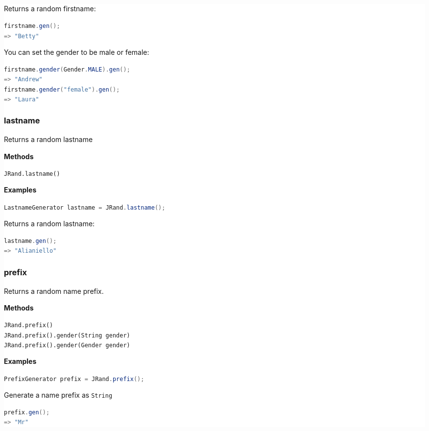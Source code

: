 Returns a random firstname:
```java 
firstname.gen();
=> "Betty"
```

You can set the gender to be male or female:
```java 
firstname.gender(Gender.MALE).gen();
=> "Andrew"
firstname.gender("female").gen();
=> "Laura"
```

### lastname

Returns a random lastname

**Methods**

```java$
JRand.lastname()
```

**Examples**

```java 
LastnameGenerator lastname = JRand.lastname();
```

Returns a random lastname:
```java 
lastname.gen();
=> "Alianiello"
```

### prefix

Returns a random name prefix.

**Methods**

```java$
JRand.prefix()
JRand.prefix().gender(String gender)
JRand.prefix().gender(Gender gender)
```

**Examples**

```java 
PrefixGenerator prefix = JRand.prefix();
```

Generate a name prefix as `String`
```java 
prefix.gen();
=> "Mr"
```
